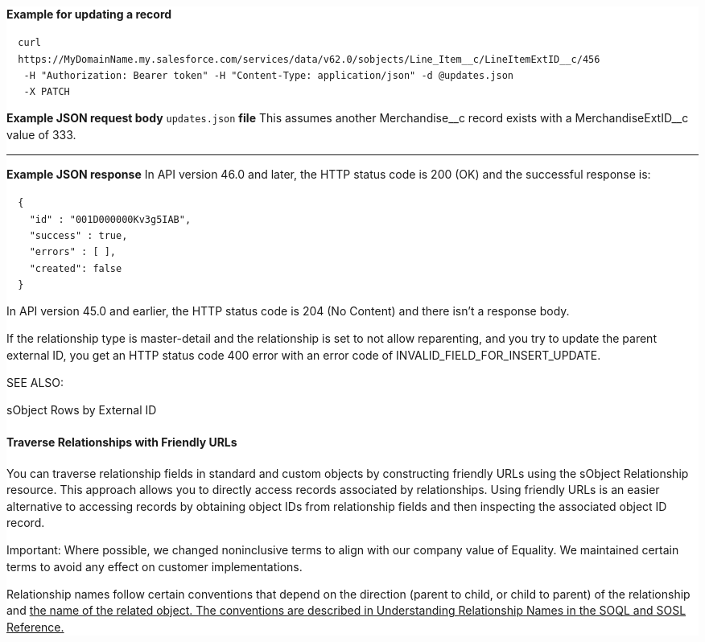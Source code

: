 **Example for updating a record**
```
  curl
  https://MyDomainName.my.salesforce.com/services/data/v62.0/sobjects/Line_Item__c/LineItemExtID__c/456
   -H "Authorization: Bearer token" -H "Content-Type: application/json" -d @updates.json
   -X PATCH

```
**Example JSON request body** `updates.json` **file**
This assumes another Merchandise__c record exists with a MerchandiseExtID__c value of 333.


-----

**Example JSON response**
In API version 46.0 and later, the HTTP status code is 200 (OK) and the successful response is:
```
  {
    "id" : "001D000000Kv3g5IAB",
    "success" : true,
    "errors" : [ ],
    "created": false
  }

```
In API version 45.0 and earlier, the HTTP status code is 204 (No Content) and there isn’t a response body.

If the relationship type is master-detail and the relationship is set to not allow reparenting, and you try to update the parent external ID,
you get an HTTP status code 400 error with an error code of INVALID_FIELD_FOR_INSERT_UPDATE.

SEE ALSO:

sObject Rows by External ID

#### Traverse Relationships with Friendly URLs

You can traverse relationship fields in standard and custom objects by constructing friendly URLs using the sObject Relationship resource.
This approach allows you to directly access records associated by relationships. Using friendly URLs is an easier alternative to accessing
records by obtaining object IDs from relationship fields and then inspecting the associated object ID record.

Important: Where possible, we changed noninclusive terms to align with our company value of Equality. We maintained certain
terms to avoid any effect on customer implementations.

Relationship names follow certain conventions that depend on the direction (parent to child, or child to parent) of the relationship and
[the name of the related object. The conventions are described in Understanding Relationship Names in the SOQL and SOSL Reference.](https://developer.salesforce.com/docs/atlas.en-us.252.0.soql_sosl.meta/soql_sosl/sforce_api_calls_soql_relationships_understanding.htm)

